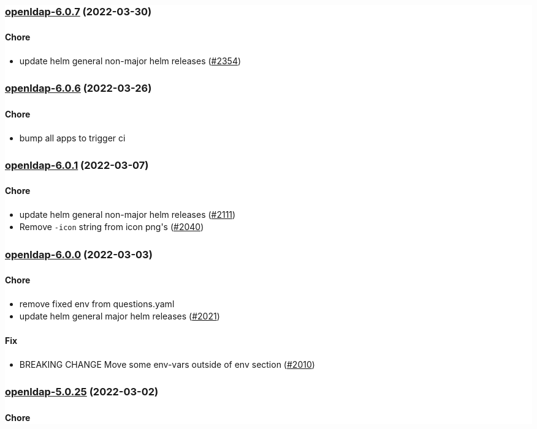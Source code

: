 
<a name="openldap-6.0.7"></a>
### [openldap-6.0.7](https://github.com/truecharts/apps/compare/openldap-6.0.6...openldap-6.0.7) (2022-03-30)

#### Chore

* update helm general non-major helm releases ([#2354](https://github.com/truecharts/apps/issues/2354))



<a name="openldap-6.0.6"></a>
### [openldap-6.0.6](https://github.com/truecharts/apps/compare/openldap-6.0.5...openldap-6.0.6) (2022-03-26)

#### Chore

* bump all apps to trigger ci



<a name="openldap-6.0.1"></a>
### [openldap-6.0.1](https://github.com/truecharts/apps/compare/openldap-6.0.0...openldap-6.0.1) (2022-03-07)

#### Chore

* update helm general non-major helm releases ([#2111](https://github.com/truecharts/apps/issues/2111))
* Remove `-icon` string from icon png's ([#2040](https://github.com/truecharts/apps/issues/2040))



<a name="openldap-6.0.0"></a>
### [openldap-6.0.0](https://github.com/truecharts/apps/compare/openldap-5.0.25...openldap-6.0.0) (2022-03-03)

#### Chore

* remove fixed env from questions.yaml
* update helm general major helm releases ([#2021](https://github.com/truecharts/apps/issues/2021))

#### Fix

* BREAKING CHANGE Move some env-vars outside of env section ([#2010](https://github.com/truecharts/apps/issues/2010))



<a name="openldap-5.0.25"></a>
### [openldap-5.0.25](https://github.com/truecharts/apps/compare/openldap-5.0.24...openldap-5.0.25) (2022-03-02)

#### Chore
